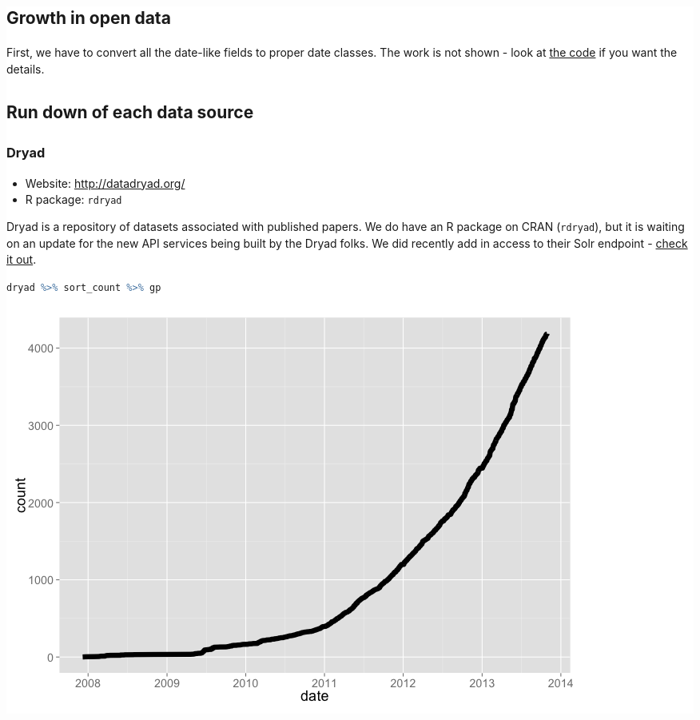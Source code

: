 ## Growth in open data

First, we have to convert all the date-like fields to proper date classes. The work is not shown - look at [the code][thecode] if you want the details.






## Run down of each data source

### Dryad

* Website: http://datadryad.org/
* R package: `rdryad`

Dryad is a repository of datasets associated with published papers. We do have an R package on CRAN (`rdryad`), but it is waiting on an update for the new API services being built by the Dryad folks. We did recently add in access to their Solr endpoint - [check it out](https://github.com/ropensci/rdryad/blob/master/R/dryad_solr.r#L8-L41).


```r
dryad %>% sort_count %>% gp
```

![plot of chunk unnamed-chunk-7](assets/blog-images/2014-11-05-open-data-growth/unnamed-chunk-7-1.png) 


[thecode]: https://github.com/ropensci/dbgrowth